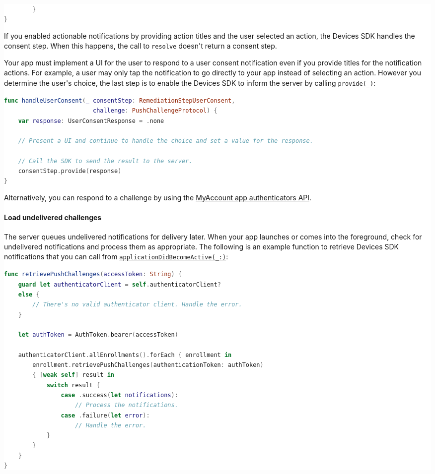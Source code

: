 ```swift
        }
}
```

If you enabled actionable notifications by providing action titles and the user selected an action, the Devices SDK handles the consent step. When this happens, the call to `resolve` doesn't return a consent step.

Your app must implement a UI for the user to respond to a user consent notification even if you provide titles for the notification actions. For example, a user may only tap the notification to go directly to your app instead of selecting an action. However you determine the user's choice, the last step is to enable the Devices SDK to inform the server by calling `provide(_)`:

```swift
func handleUserConsent(_ consentStep: RemediationStepUserConsent,
                         challenge: PushChallengeProtocol) {
    var response: UserConsentResponse = .none

    // Present a UI and continue to handle the choice and set a value for the response.

    // Call the SDK to send the result to the server.
    consentStep.provide(response)
}
```

Alternatively, you can respond to a challenge by using the [MyAccount app authenticators API](https://developer.okta.com/docs/api/openapi/okta-myaccount/myaccount/tag/AppAuthenticator/#tag/AppAuthenticator/operation/verifyAppAuthenticatorPushNotificationChallenge).

#### Load undelivered challenges

The server queues undelivered notifications for delivery later. When your app launches or comes into the foreground, check for undelivered notifications and process them as appropriate. The following is an example function to retrieve Devices SDK notifications that you can call from [`applicationDidBecomeActive(_:)`](https://developer.apple.com/documentation/uikit/uiapplicationdelegate/1622956-applicationdidbecomeactive):

```swift
func retrievePushChallenges(accessToken: String) {
    guard let authenticatorClient = self.authenticatorClient?
    else {
        // There's no valid authenticator client. Handle the error.
    }

    let authToken = AuthToken.bearer(accessToken)

    authenticatorClient.allEnrollments().forEach { enrollment in
        enrollment.retrievePushChallenges(authenticationToken: authToken)
        { [weak self] result in
            switch result {
                case .success(let notifications):
                    // Process the notifications.
                case .failure(let error):
                    // Handle the error.
            }
        }
    }
}
```
